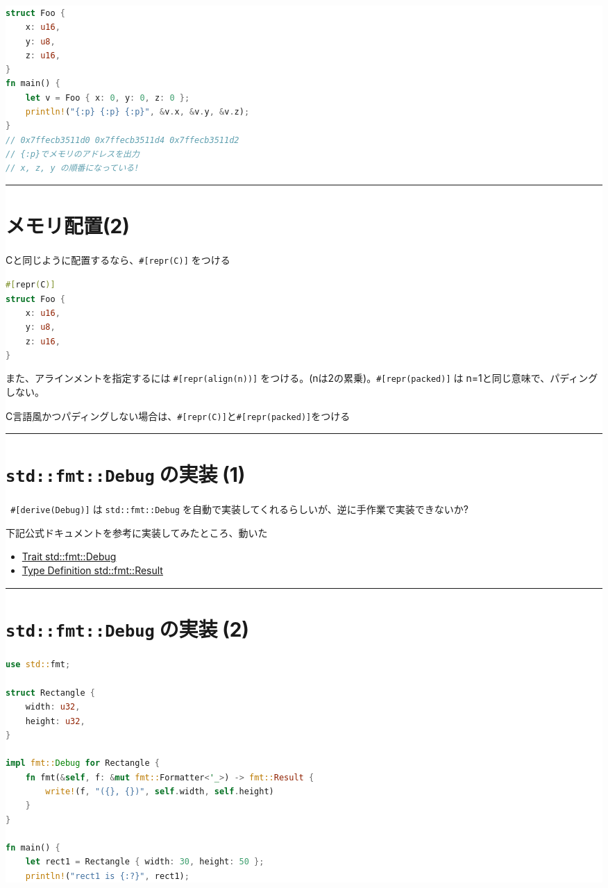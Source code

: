 ```rust
struct Foo {
    x: u16,
    y: u8,
    z: u16,
}
fn main() {
    let v = Foo { x: 0, y: 0, z: 0 };
    println!("{:p} {:p} {:p}", &v.x, &v.y, &v.z);
}
// 0x7ffecb3511d0 0x7ffecb3511d4 0x7ffecb3511d2
// {:p}でメモリのアドレスを出力
// x, z, y の順番になっている!
```
---

# メモリ配置(2)

Cと同じように配置するなら、`#[repr(C)]` をつける

```rust
#[repr(C)]
struct Foo {
    x: u16,
    y: u8,
    z: u16,
}
```

また、アラインメントを指定するには `#[repr(align(n))]` をつける。(nは2の累乗)。`#[repr(packed)]` は n=1と同じ意味で、パディングしない。

C言語風かつパディングしない場合は、`#[repr(C)]`と`#[repr(packed)]`をつける

---

# `std::fmt::Debug` の実装 (1)

` #[derive(Debug)]` は `std::fmt::Debug` を自動で実装してくれるらしいが、逆に手作業で実装できないか?

下記公式ドキュメントを参考に実装してみたところ、動いた

- [Trait std::fmt::Debug](https://doc.rust-lang.org/std/fmt/trait.Debug.html)
- [Type Definition std::fmt::Result](https://doc.rust-lang.org/std/fmt/type.Result.html)

---

# `std::fmt::Debug` の実装 (2)

```rust
use std::fmt;

struct Rectangle {
    width: u32,
    height: u32,
}

impl fmt::Debug for Rectangle {
    fn fmt(&self, f: &mut fmt::Formatter<'_>) -> fmt::Result {
        write!(f, "({}, {})", self.width, self.height)
    }
}

fn main() {
    let rect1 = Rectangle { width: 30, height: 50 };
    println!("rect1 is {:?}", rect1);
```